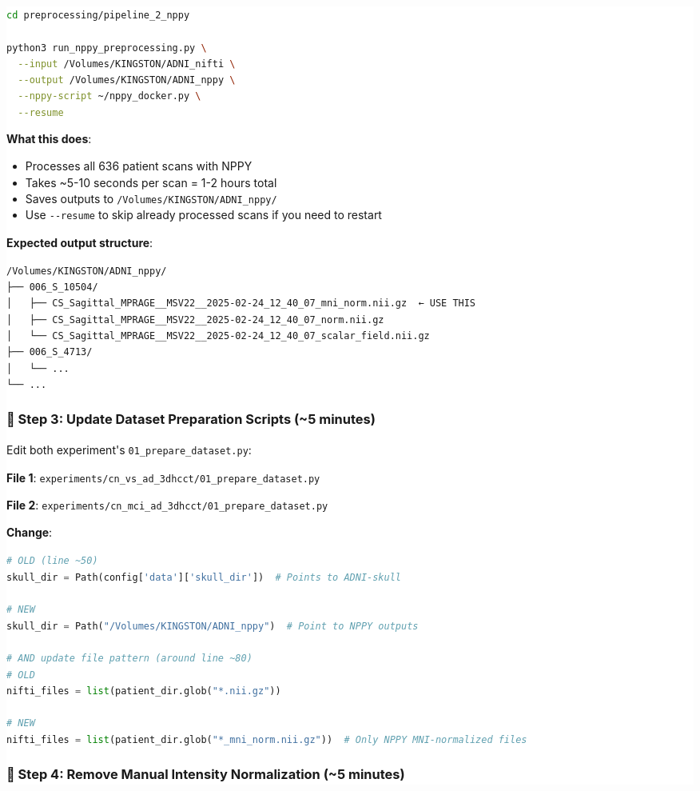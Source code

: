 ```bash
cd preprocessing/pipeline_2_nppy

python3 run_nppy_preprocessing.py \
  --input /Volumes/KINGSTON/ADNI_nifti \
  --output /Volumes/KINGSTON/ADNI_nppy \
  --nppy-script ~/nppy_docker.py \
  --resume
```

**What this does**:
- Processes all 636 patient scans with NPPY
- Takes ~5-10 seconds per scan = 1-2 hours total
- Saves outputs to `/Volumes/KINGSTON/ADNI_nppy/`
- Use `--resume` to skip already processed scans if you need to restart

**Expected output structure**:
```
/Volumes/KINGSTON/ADNI_nppy/
├── 006_S_10504/
│   ├── CS_Sagittal_MPRAGE__MSV22__2025-02-24_12_40_07_mni_norm.nii.gz  ← USE THIS
│   ├── CS_Sagittal_MPRAGE__MSV22__2025-02-24_12_40_07_norm.nii.gz
│   └── CS_Sagittal_MPRAGE__MSV22__2025-02-24_12_40_07_scalar_field.nii.gz
├── 006_S_4713/
│   └── ...
└── ...
```

### 🔄 Step 3: Update Dataset Preparation Scripts (~5 minutes)

Edit both experiment's `01_prepare_dataset.py`:

**File 1**: `experiments/cn_vs_ad_3dhcct/01_prepare_dataset.py`

**File 2**: `experiments/cn_mci_ad_3dhcct/01_prepare_dataset.py`

**Change**:
```python
# OLD (line ~50)
skull_dir = Path(config['data']['skull_dir'])  # Points to ADNI-skull

# NEW
skull_dir = Path("/Volumes/KINGSTON/ADNI_nppy")  # Point to NPPY outputs

# AND update file pattern (around line ~80)
# OLD
nifti_files = list(patient_dir.glob("*.nii.gz"))

# NEW
nifti_files = list(patient_dir.glob("*_mni_norm.nii.gz"))  # Only NPPY MNI-normalized files
```

### 🔄 Step 4: Remove Manual Intensity Normalization (~5 minutes)
